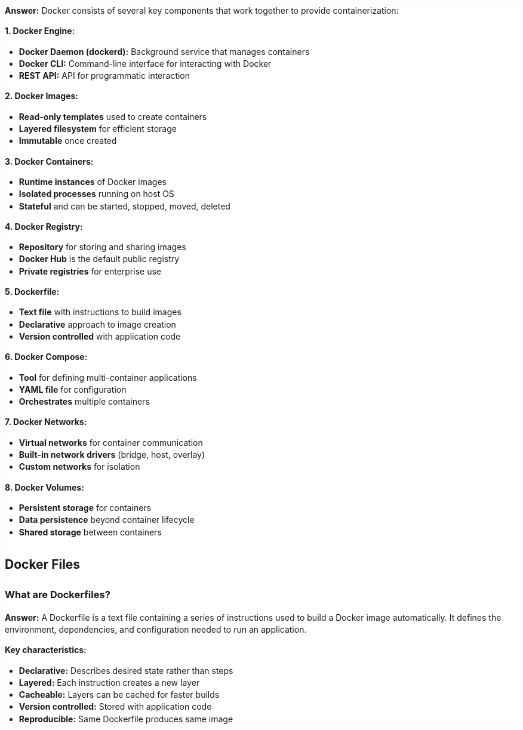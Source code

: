 **Answer:**
Docker consists of several key components that work together to provide containerization:

**1. Docker Engine:**
- **Docker Daemon (dockerd):** Background service that manages containers
- **Docker CLI:** Command-line interface for interacting with Docker
- **REST API:** API for programmatic interaction

**2. Docker Images:**
- **Read-only templates** used to create containers
- **Layered filesystem** for efficient storage
- **Immutable** once created

**3. Docker Containers:**
- **Runtime instances** of Docker images
- **Isolated processes** running on host OS
- **Stateful** and can be started, stopped, moved, deleted

**4. Docker Registry:**
- **Repository** for storing and sharing images
- **Docker Hub** is the default public registry
- **Private registries** for enterprise use

**5. Dockerfile:**
- **Text file** with instructions to build images
- **Declarative** approach to image creation
- **Version controlled** with application code

**6. Docker Compose:**
- **Tool** for defining multi-container applications
- **YAML file** for configuration
- **Orchestrates** multiple containers

**7. Docker Networks:**
- **Virtual networks** for container communication
- **Built-in network drivers** (bridge, host, overlay)
- **Custom networks** for isolation

**8. Docker Volumes:**
- **Persistent storage** for containers
- **Data persistence** beyond container lifecycle
- **Shared storage** between containers

## Docker Files

### What are Dockerfiles?

**Answer:**
A Dockerfile is a text file containing a series of instructions used to build a Docker image automatically. It defines the environment, dependencies, and configuration needed to run an application.

**Key characteristics:**
- **Declarative:** Describes desired state rather than steps
- **Layered:** Each instruction creates a new layer
- **Cacheable:** Layers can be cached for faster builds
- **Version controlled:** Stored with application code
- **Reproducible:** Same Dockerfile produces same image
